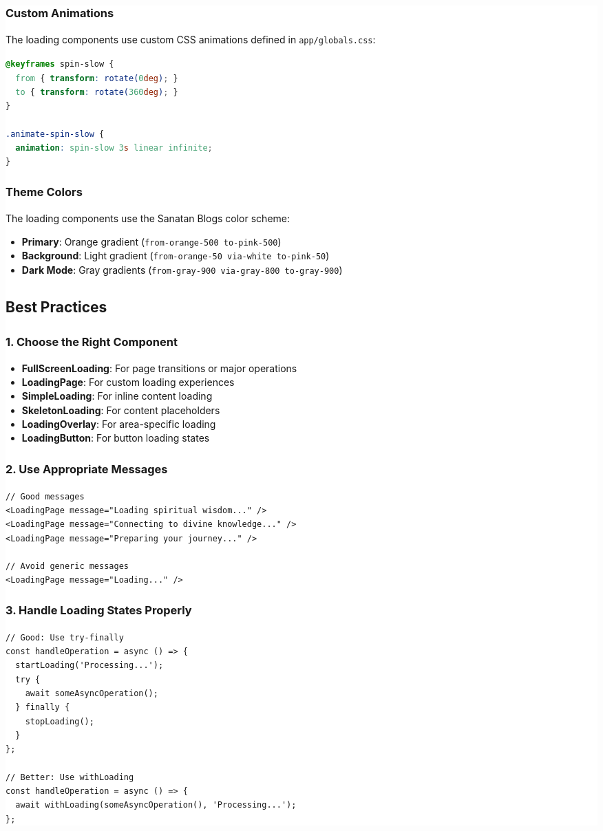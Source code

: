 ### Custom Animations

The loading components use custom CSS animations defined in `app/globals.css`:

```css
@keyframes spin-slow {
  from { transform: rotate(0deg); }
  to { transform: rotate(360deg); }
}

.animate-spin-slow {
  animation: spin-slow 3s linear infinite;
}
```

### Theme Colors

The loading components use the Sanatan Blogs color scheme:

- **Primary**: Orange gradient (`from-orange-500 to-pink-500`)
- **Background**: Light gradient (`from-orange-50 via-white to-pink-50`)
- **Dark Mode**: Gray gradients (`from-gray-900 via-gray-800 to-gray-900`)

## Best Practices

### 1. Choose the Right Component

- **FullScreenLoading**: For page transitions or major operations
- **LoadingPage**: For custom loading experiences
- **SimpleLoading**: For inline content loading
- **SkeletonLoading**: For content placeholders
- **LoadingOverlay**: For area-specific loading
- **LoadingButton**: For button loading states

### 2. Use Appropriate Messages

```tsx
// Good messages
<LoadingPage message="Loading spiritual wisdom..." />
<LoadingPage message="Connecting to divine knowledge..." />
<LoadingPage message="Preparing your journey..." />

// Avoid generic messages
<LoadingPage message="Loading..." />
```

### 3. Handle Loading States Properly

```tsx
// Good: Use try-finally
const handleOperation = async () => {
  startLoading('Processing...');
  try {
    await someAsyncOperation();
  } finally {
    stopLoading();
  }
};

// Better: Use withLoading
const handleOperation = async () => {
  await withLoading(someAsyncOperation(), 'Processing...');
};
```
